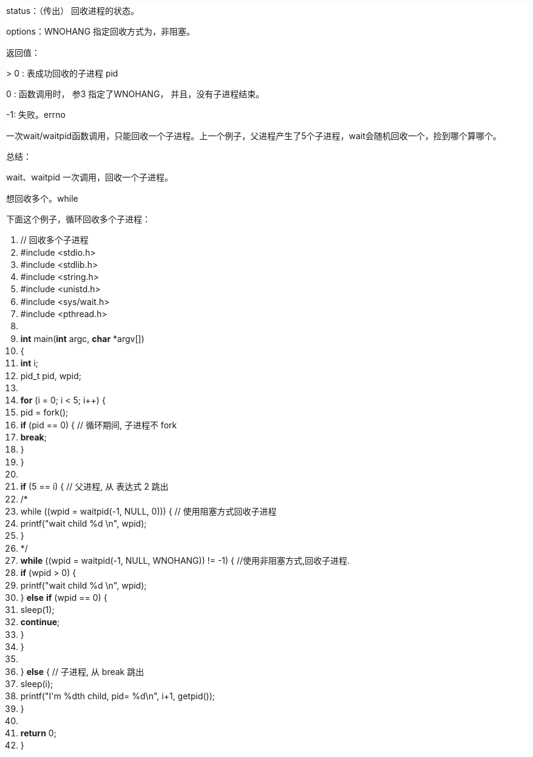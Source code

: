 status：（传出） 回收进程的状态。

options：WNOHANG 指定回收方式为，非阻塞。

返回值：

\> 0 : 表成功回收的子进程 pid

0 : 函数调用时， 参3 指定了WNOHANG， 并且，没有子进程结束。

\-1: 失败。errno

一次wait/waitpid函数调用，只能回收一个子进程。上一个例子，父进程产生了5个子进程，wait会随机回收一个，捡到哪个算哪个。

总结：

wait、waitpid 一次调用，回收一个子进程。

想回收多个。while

下面这个例子，循环回收多个子进程：

1.  // 回收多个子进程
2.  \#include \<stdio.h\>
3.  \#include \<stdlib.h\>
4.  \#include \<string.h\>
5.  \#include \<unistd.h\>
6.  \#include \<sys/wait.h\>
7.  \#include \<pthread.h\>
8.  
9.  **int** main(**int** argc, **char** \*argv[])
10.  {
11.  **int** i;
12.  pid_t pid, wpid;
13.  
14.  **for** (i = 0; i \< 5; i++) {
15.  pid = fork();
16.  **if** (pid == 0) { // 循环期间, 子进程不 fork
17.  **break**;
18.  }
19.  }
20.  
21.  **if** (5 == i) { // 父进程, 从 表达式 2 跳出
22.  /\*
23.  while ((wpid = waitpid(-1, NULL, 0))) { // 使用阻塞方式回收子进程
24.  printf("wait child %d \\n", wpid);
25.  }
26.  \*/
27.  **while** ((wpid = waitpid(-1, NULL, WNOHANG)) != -1) { //使用非阻塞方式,回收子进程.
28.  **if** (wpid \> 0) {
29.  printf("wait child %d \\n", wpid);
30.  } **else** **if** (wpid == 0) {
31.  sleep(1);
32.  **continue**;
33.  }
34.  }
35.  
36.  } **else** { // 子进程, 从 break 跳出
37.  sleep(i);
38.  printf("I'm %dth child, pid= %d\\n", i+1, getpid());
39.  }
40.  
41.  **return** 0;
42.  }
